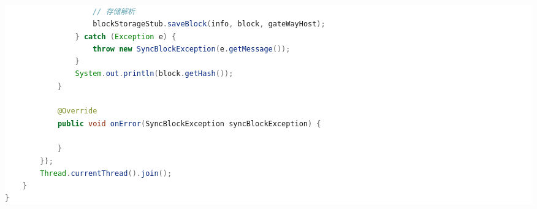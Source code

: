 ```java
                    // 存储解析
                    blockStorageStub.saveBlock(info, block, gateWayHost);
                } catch (Exception e) {
                    throw new SyncBlockException(e.getMessage());
                }
                System.out.println(block.getHash());
            }

            @Override
            public void onError(SyncBlockException syncBlockException) {

            }
        });
        Thread.currentThread().join();
    }
}

```

### 